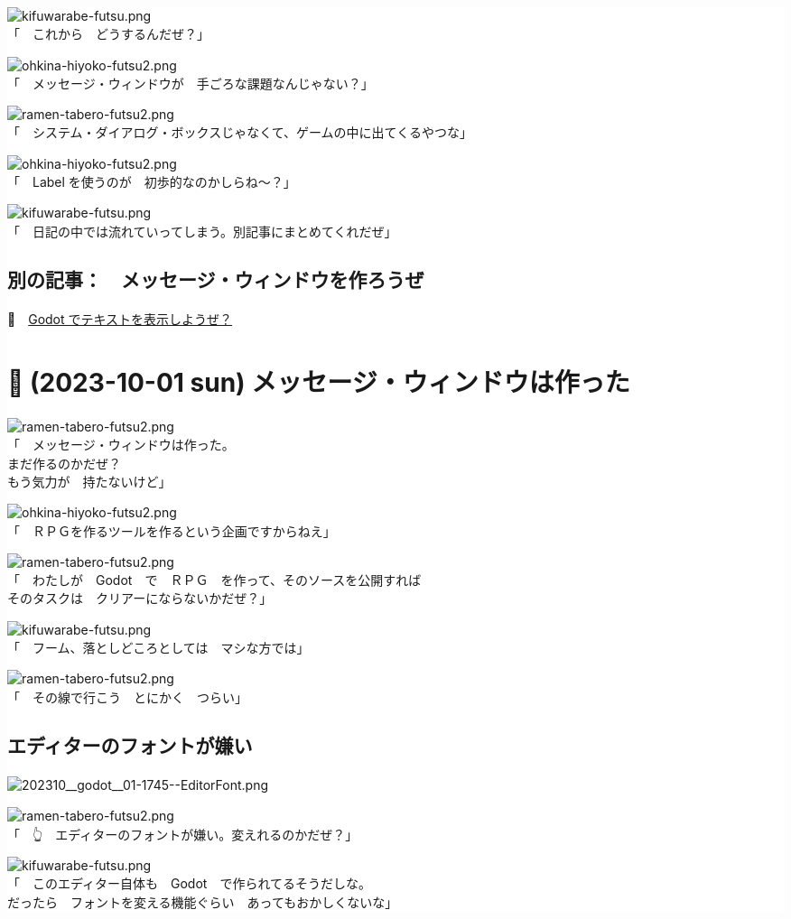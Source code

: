 ![kifuwarabe-futsu.png](https://crieit.now.sh/upload_images/beaf94b260ae2602ca8cf7f5bbc769c261daf8686dbda.png)  
「　これから　どうするんだぜ？」  

![ohkina-hiyoko-futsu2.png](https://crieit.now.sh/upload_images/96fb09724c3ce40ee0861a0fd1da563d61daf8a09d9bc.png)  
「　メッセージ・ウィンドウが　手ごろな課題なんじゃない？」  

![ramen-tabero-futsu2.png](https://crieit.now.sh/upload_images/d27ea8dcfad541918d9094b9aed83e7d61daf8532bbbe.png)  
「　システム・ダイアログ・ボックスじゃなくて、ゲームの中に出てくるやつな」  

![ohkina-hiyoko-futsu2.png](https://crieit.now.sh/upload_images/96fb09724c3ce40ee0861a0fd1da563d61daf8a09d9bc.png)  
「　Label を使うのが　初歩的なのかしらね～？」  

![kifuwarabe-futsu.png](https://crieit.now.sh/upload_images/beaf94b260ae2602ca8cf7f5bbc769c261daf8686dbda.png)  
「　日記の中では流れていってしまう。別記事にまとめてくれだぜ」

## 別の記事：　メッセージ・ウィンドウを作ろうぜ

📖　[Godot でテキストを表示しようぜ？](https://crieit.net/posts/Godot-6517d1c9ae3d1)  

# 📅 (2023-10-01 sun) メッセージ・ウィンドウは作った

![ramen-tabero-futsu2.png](https://crieit.now.sh/upload_images/d27ea8dcfad541918d9094b9aed83e7d61daf8532bbbe.png)  
「　メッセージ・ウィンドウは作った。  
まだ作るのかだぜ？  
もう気力が　持たないけど」  

![ohkina-hiyoko-futsu2.png](https://crieit.now.sh/upload_images/96fb09724c3ce40ee0861a0fd1da563d61daf8a09d9bc.png)  
「　ＲＰＧを作るツールを作るという企画ですからねえ」  

![ramen-tabero-futsu2.png](https://crieit.now.sh/upload_images/d27ea8dcfad541918d9094b9aed83e7d61daf8532bbbe.png)  
「　わたしが　Godot　で　ＲＰＧ　を作って、そのソースを公開すれば  
そのタスクは　クリアーにならないかだぜ？」  

![kifuwarabe-futsu.png](https://crieit.now.sh/upload_images/beaf94b260ae2602ca8cf7f5bbc769c261daf8686dbda.png)  
「　フーム、落としどころとしては　マシな方では」  

![ramen-tabero-futsu2.png](https://crieit.now.sh/upload_images/d27ea8dcfad541918d9094b9aed83e7d61daf8532bbbe.png)  
「　その線で行こう　とにかく　つらい」  

## エディターのフォントが嫌い

![202310__godot__01-1745--EditorFont.png](https://crieit.now.sh/upload_images/873778b4eb7347c415462a6df9e6fca1651931efa5b0a.png)  

![ramen-tabero-futsu2.png](https://crieit.now.sh/upload_images/d27ea8dcfad541918d9094b9aed83e7d61daf8532bbbe.png)  
「　👆　エディターのフォントが嫌い。変えれるのかだぜ？」  

![kifuwarabe-futsu.png](https://crieit.now.sh/upload_images/beaf94b260ae2602ca8cf7f5bbc769c261daf8686dbda.png)  
「　このエディター自体も　Godot　で作られてるそうだしな。  
だったら　フォントを変える機能ぐらい　あってもおかしくないな」  
